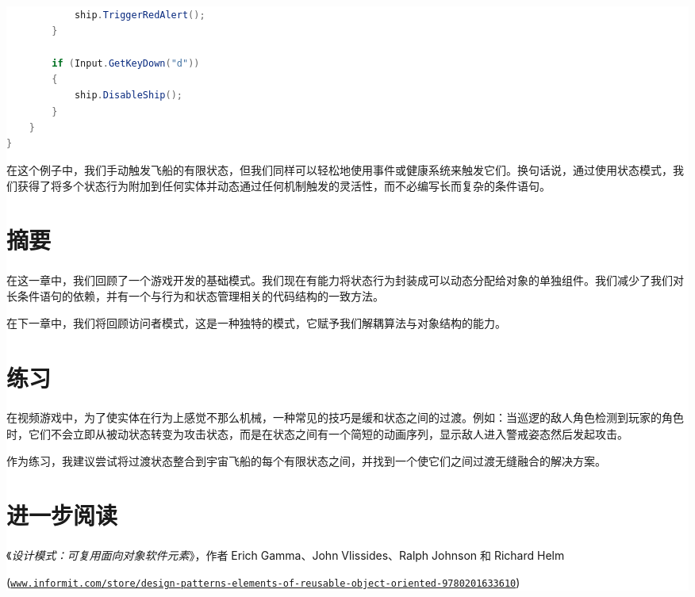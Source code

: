 ```cs
            ship.TriggerRedAlert();
        }

        if (Input.GetKeyDown("d"))
        {
            ship.DisableShip();
        }
    }
}
```

在这个例子中，我们手动触发飞船的有限状态，但我们同样可以轻松地使用事件或健康系统来触发它们。换句话说，通过使用状态模式，我们获得了将多个状态行为附加到任何实体并动态通过任何机制触发的灵活性，而不必编写长而复杂的条件语句。

# 摘要

在这一章中，我们回顾了一个游戏开发的基础模式。我们现在有能力将状态行为封装成可以动态分配给对象的单独组件。我们减少了我们对长条件语句的依赖，并有一个与行为和状态管理相关的代码结构的一致方法。

在下一章中，我们将回顾访问者模式，这是一种独特的模式，它赋予我们解耦算法与对象结构的能力。

# 练习

在视频游戏中，为了使实体在行为上感觉不那么机械，一种常见的技巧是缓和状态之间的过渡。例如：当巡逻的敌人角色检测到玩家的角色时，它们不会立即从被动状态转变为攻击状态，而是在状态之间有一个简短的动画序列，显示敌人进入警戒姿态然后发起攻击。

作为练习，我建议尝试将过渡状态整合到宇宙飞船的每个有限状态之间，并找到一个使它们之间过渡无缝融合的解决方案。

# 进一步阅读

《*设计模式：可复用面向对象软件元素*》，作者 Erich Gamma、John Vlissides、Ralph Johnson 和 Richard Helm

([`www.informit.com/store/design-patterns-elements-of-reusable-object-oriented-9780201633610`](http://www.informit.com/store/design-patterns-elements-of-reusable-object-oriented-9780201633610))
